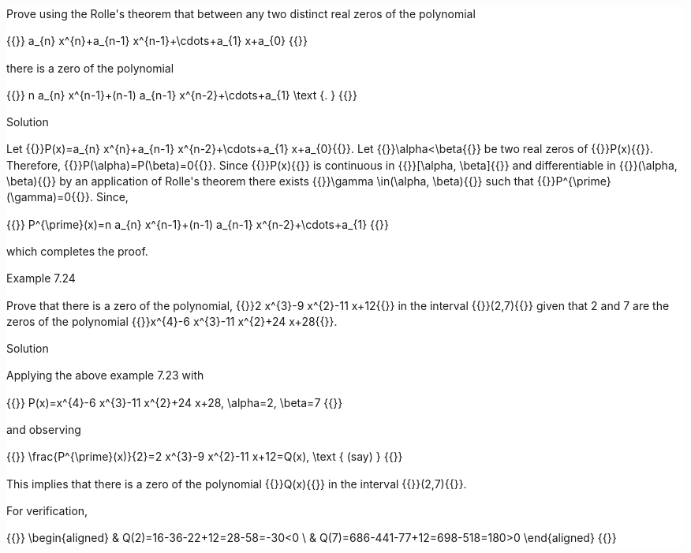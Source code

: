 Prove using the Rolle's theorem that between any two distinct real zeros of the polynomial

{{<katex>}}
a_{n} x^{n}+a_{n-1} x^{n-1}+\cdots+a_{1} x+a_{0}
{{</katex>}}

there is a zero of the polynomial

{{<katex>}}
n a_{n} x^{n-1}+(n-1) a_{n-1} x^{n-2}+\cdots+a_{1} \text {. }
{{</katex>}}

Solution

Let {{<katex>}}P(x)=a_{n} x^{n}+a_{n-1} x^{n-2}+\cdots+a_{1} x+a_{0}{{</katex>}}. Let {{<katex>}}\alpha<\beta{{</katex>}} be two real zeros of {{<katex>}}P(x){{</katex>}}. Therefore, {{<katex>}}P(\alpha)=P(\beta)=0{{</katex>}}. Since {{<katex>}}P(x){{</katex>}} is continuous in {{<katex>}}[\alpha, \beta]{{</katex>}} and differentiable in {{<katex>}}(\alpha, \beta){{</katex>}} by an application of Rolle's theorem there exists {{<katex>}}\gamma \in(\alpha, \beta){{</katex>}} such that {{<katex>}}P^{\prime}(\gamma)=0{{</katex>}}. Since,

{{<katex>}}
P^{\prime}(x)=n a_{n} x^{n-1}+(n-1) a_{n-1} x^{n-2}+\cdots+a_{1}
{{</katex>}}

which completes the proof.

Example 7.24

Prove that there is a zero of the polynomial, {{<katex>}}2 x^{3}-9 x^{2}-11 x+12{{</katex>}} in the interval {{<katex>}}(2,7){{</katex>}} given that 2 and 7 are the zeros of the polynomial {{<katex>}}x^{4}-6 x^{3}-11 x^{2}+24 x+28{{</katex>}}.

Solution

Applying the above example 7.23 with

{{<katex>}}
P(x)=x^{4}-6 x^{3}-11 x^{2}+24 x+28, \alpha=2, \beta=7
{{</katex>}}

and observing

{{<katex>}}
\frac{P^{\prime}(x)}{2}=2 x^{3}-9 x^{2}-11 x+12=Q(x), \text { (say) }
{{</katex>}}

This implies that there is a zero of the polynomial {{<katex>}}Q(x){{</katex>}} in the interval {{<katex>}}(2,7){{</katex>}}.

For verification,

{{<katex>}}
\begin{aligned}
& Q(2)=16-36-22+12=28-58=-30<0 \\
& Q(7)=686-441-77+12=698-518=180>0
\end{aligned}
{{</katex>}}
